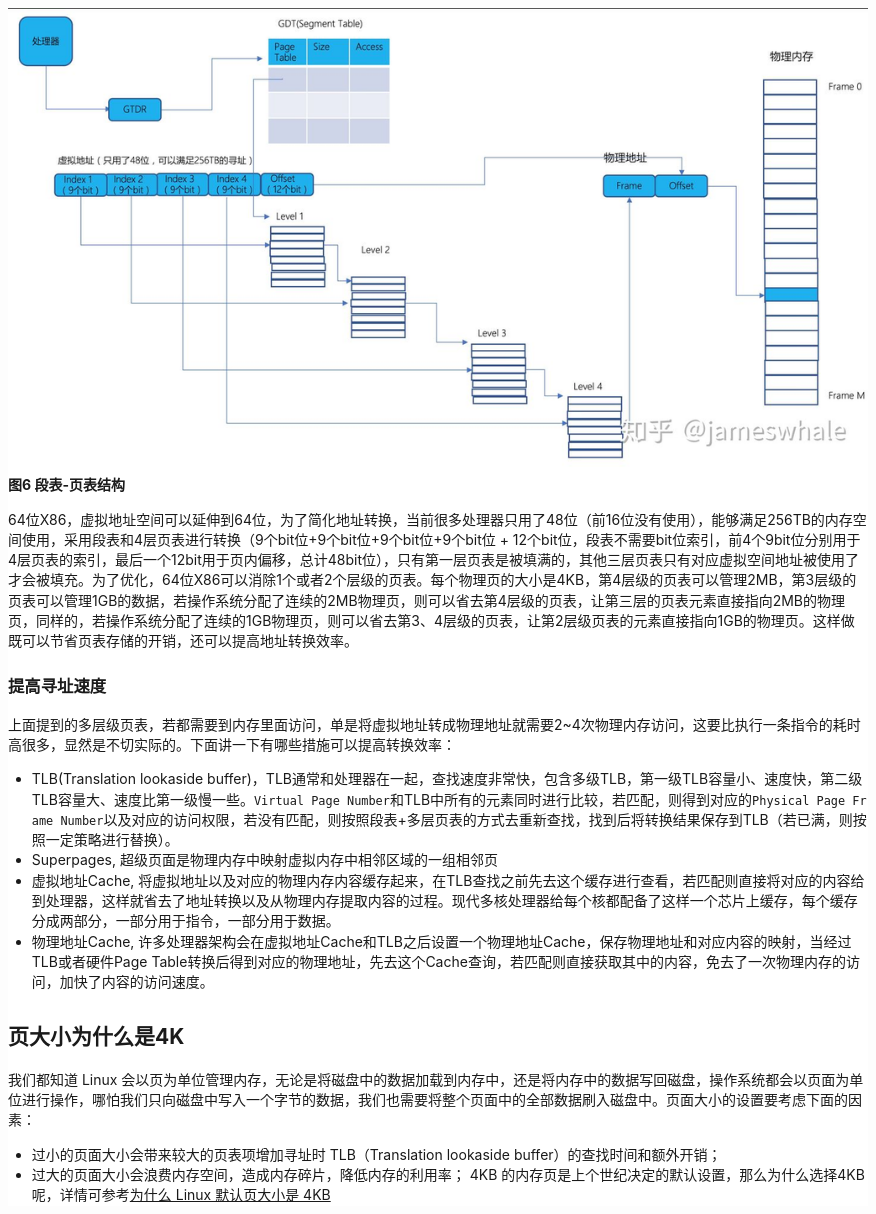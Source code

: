 ![图6](/img/linux-virtual-memory/segment-page.jpeg)
**图6 段表-页表结构** 

64位X86，虚拟地址空间可以延伸到64位，为了简化地址转换，当前很多处理器只用了48位（前16位没有使用），能够满足256TB的内存空间使用，采用段表和4层页表进行转换（9个bit位+9个bit位+9个bit位+9个bit位 + 12个bit位，段表不需要bit位索引，前4个9bit位分别用于4层页表的索引，最后一个12bit用于页内偏移，总计48bit位），只有第一层页表是被填满的，其他三层页表只有对应虚拟空间地址被使用了才会被填充。为了优化，64位X86可以消除1个或者2个层级的页表。每个物理页的大小是4KB，第4层级的页表可以管理2MB，第3层级的页表可以管理1GB的数据，若操作系统分配了连续的2MB物理页，则可以省去第4层级的页表，让第三层的页表元素直接指向2MB的物理页，同样的，若操作系统分配了连续的1GB物理页，则可以省去第3、4层级的页表，让第2层级页表的元素直接指向1GB的物理页。这样做既可以节省页表存储的开销，还可以提高地址转换效率。

### 提高寻址速度
上面提到的多层级页表，若都需要到内存里面访问，单是将虚拟地址转成物理地址就需要2~4次物理内存访问，这要比执行一条指令的耗时高很多，显然是不切实际的。下面讲一下有哪些措施可以提高转换效率：
- TLB(Translation lookaside buffer)，TLB通常和处理器在一起，查找速度非常快，包含多级TLB，第一级TLB容量小、速度快，第二级TLB容量大、速度比第一级慢一些。`Virtual Page Number`和TLB中所有的元素同时进行比较，若匹配，则得到对应的`Physical Page Frame Number`以及对应的访问权限，若没有匹配，则按照段表+多层页表的方式去重新查找，找到后将转换结果保存到TLB（若已满，则按照一定策略进行替换）。
- Superpages, 超级页面是物理内存中映射虚拟内存中相邻区域的一组相邻页
- 虚拟地址Cache, 将虚拟地址以及对应的物理内存内容缓存起来，在TLB查找之前先去这个缓存进行查看，若匹配则直接将对应的内容给到处理器，这样就省去了地址转换以及从物理内存提取内容的过程。现代多核处理器给每个核都配备了这样一个芯片上缓存，每个缓存分成两部分，一部分用于指令，一部分用于数据。
- 物理地址Cache, 许多处理器架构会在虚拟地址Cache和TLB之后设置一个物理地址Cache，保存物理地址和对应内容的映射，当经过TLB或者硬件Page Table转换后得到对应的物理地址，先去这个Cache查询，若匹配则直接获取其中的内容，免去了一次物理内存的访问，加快了内容的访问速度。

## 页大小为什么是4K
我们都知道 Linux 会以页为单位管理内存，无论是将磁盘中的数据加载到内存中，还是将内存中的数据写回磁盘，操作系统都会以页面为单位进行操作，哪怕我们只向磁盘中写入一个字节的数据，我们也需要将整个页面中的全部数据刷入磁盘中。页面大小的设置要考虑下面的因素：
- 过小的页面大小会带来较大的页表项增加寻址时 TLB（Translation lookaside buffer）的查找时间和额外开销；
- 过大的页面大小会浪费内存空间，造成内存碎片，降低内存的利用率；
4KB 的内存页是上个世纪决定的默认设置，那么为什么选择4KB呢，详情可参考[为什么 Linux 默认页大小是 4KB](https://draveness.me/whys-the-design-linux-default-page/)

